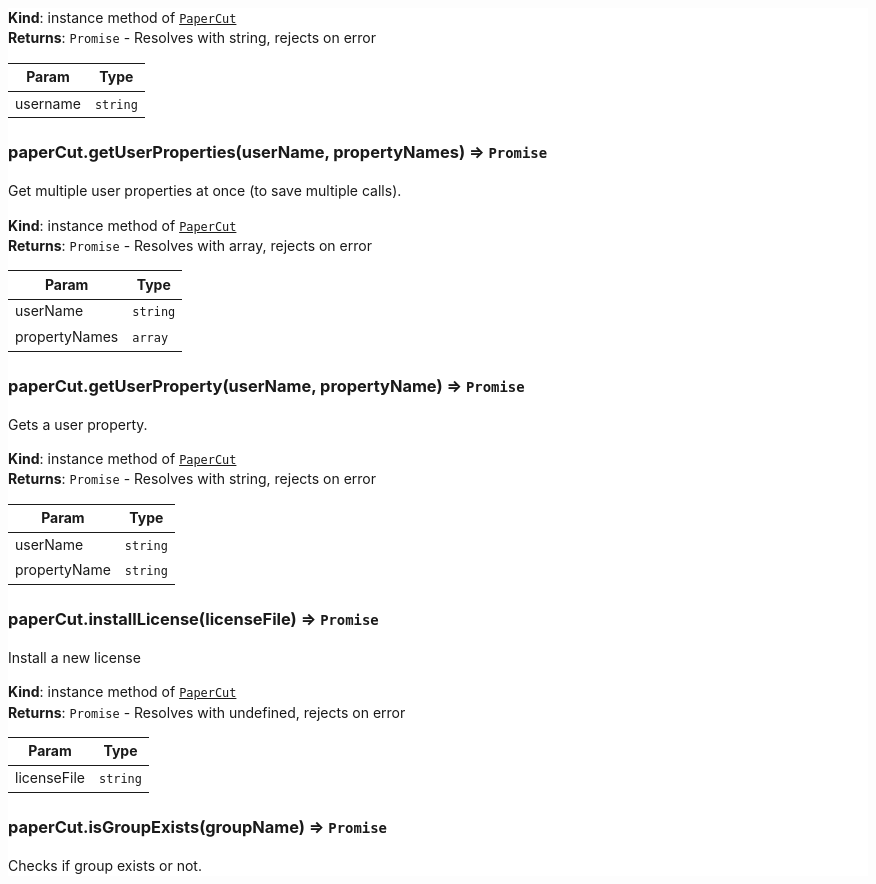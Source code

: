 **Kind**: instance method of [<code>PaperCut</code>](#PaperCut)  
**Returns**: <code>Promise</code> - Resolves with string, rejects on error  

| Param | Type |
| --- | --- |
| username | <code>string</code> | 

<a name="PaperCut+getUserProperties"></a>

### paperCut.getUserProperties(userName, propertyNames) ⇒ <code>Promise</code>
Get multiple user properties at once (to save multiple calls).

**Kind**: instance method of [<code>PaperCut</code>](#PaperCut)  
**Returns**: <code>Promise</code> - Resolves with array, rejects on error  

| Param | Type |
| --- | --- |
| userName | <code>string</code> | 
| propertyNames | <code>array</code> | 

<a name="PaperCut+getUserProperty"></a>

### paperCut.getUserProperty(userName, propertyName) ⇒ <code>Promise</code>
Gets a user property.

**Kind**: instance method of [<code>PaperCut</code>](#PaperCut)  
**Returns**: <code>Promise</code> - Resolves with string, rejects on error  

| Param | Type |
| --- | --- |
| userName | <code>string</code> | 
| propertyName | <code>string</code> | 

<a name="PaperCut+installLicense"></a>

### paperCut.installLicense(licenseFile) ⇒ <code>Promise</code>
Install a new license

**Kind**: instance method of [<code>PaperCut</code>](#PaperCut)  
**Returns**: <code>Promise</code> - Resolves with undefined, rejects on error  

| Param | Type |
| --- | --- |
| licenseFile | <code>string</code> | 

<a name="PaperCut+isGroupExists"></a>

### paperCut.isGroupExists(groupName) ⇒ <code>Promise</code>
Checks if group exists or not.
